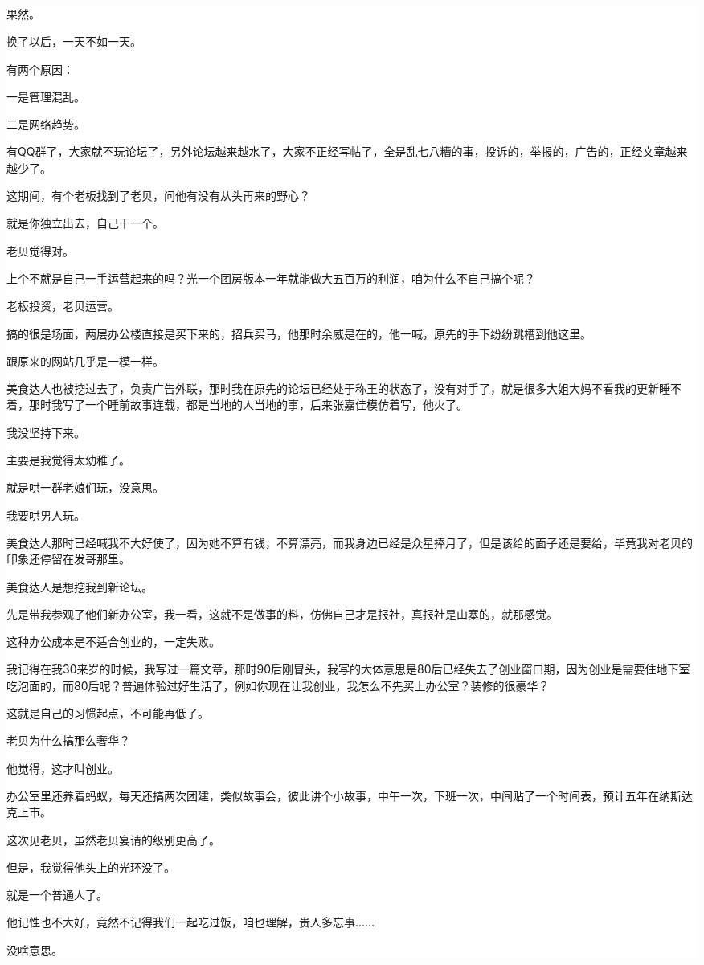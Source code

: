 果然。

换了以后，一天不如一天。

有两个原因：

一是管理混乱。

二是网络趋势。

有QQ群了，大家就不玩论坛了，另外论坛越来越水了，大家不正经写帖了，全是乱七八糟的事，投诉的，举报的，广告的，正经文章越来越少了。

这期间，有个老板找到了老贝，问他有没有从头再来的野心？

就是你独立出去，自己干一个。

老贝觉得对。

上个不就是自己一手运营起来的吗？光一个团房版本一年就能做大五百万的利润，咱为什么不自己搞个呢？

老板投资，老贝运营。

搞的很是场面，两层办公楼直接是买下来的，招兵买马，他那时余威是在的，他一喊，原先的手下纷纷跳槽到他这里。

跟原来的网站几乎是一模一样。

美食达人也被挖过去了，负责广告外联，那时我在原先的论坛已经处于称王的状态了，没有对手了，就是很多大姐大妈不看我的更新睡不着，那时我写了一个睡前故事连载，都是当地的人当地的事，后来张嘉佳模仿着写，他火了。

我没坚持下来。

主要是我觉得太幼稚了。

就是哄一群老娘们玩，没意思。

我要哄男人玩。

美食达人那时已经喊我不大好使了，因为她不算有钱，不算漂亮，而我身边已经是众星捧月了，但是该给的面子还是要给，毕竟我对老贝的印象还停留在发哥那里。

美食达人是想挖我到新论坛。

先是带我参观了他们新办公室，我一看，这就不是做事的料，仿佛自己才是报社，真报社是山寨的，就那感觉。

这种办公成本是不适合创业的，一定失败。

我记得在我30来岁的时候，我写过一篇文章，那时90后刚冒头，我写的大体意思是80后已经失去了创业窗口期，因为创业是需要住地下室吃泡面的，而80后呢？普遍体验过好生活了，例如你现在让我创业，我怎么不先买上办公室？装修的很豪华？

这就是自己的习惯起点，不可能再低了。

老贝为什么搞那么奢华？

他觉得，这才叫创业。

办公室里还养着蚂蚁，每天还搞两次团建，类似故事会，彼此讲个小故事，中午一次，下班一次，中间贴了一个时间表，预计五年在纳斯达克上市。

这次见老贝，虽然老贝宴请的级别更高了。

但是，我觉得他头上的光环没了。

就是一个普通人了。

他记性也不大好，竟然不记得我们一起吃过饭，咱也理解，贵人多忘事……

没啥意思。
